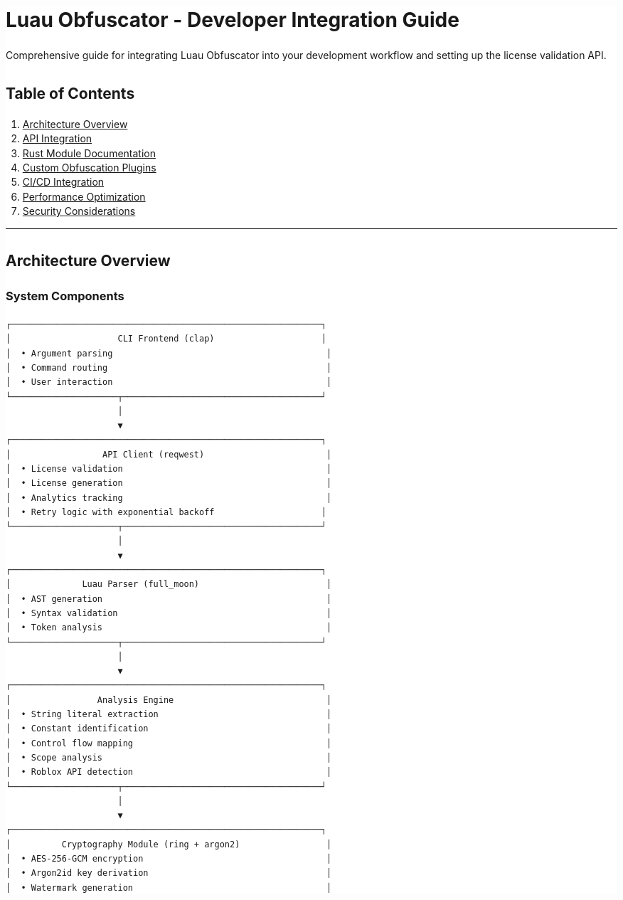 # Luau Obfuscator - Developer Integration Guide

Comprehensive guide for integrating Luau Obfuscator into your development workflow and setting up the license validation API.

## Table of Contents

1. [Architecture Overview](#architecture-overview)
2. [API Integration](#api-integration)
3. [Rust Module Documentation](#rust-module-documentation)
4. [Custom Obfuscation Plugins](#custom-obfuscation-plugins)
5. [CI/CD Integration](#cicd-integration)
6. [Performance Optimization](#performance-optimization)
7. [Security Considerations](#security-considerations)

---

## Architecture Overview

### System Components

```
┌─────────────────────────────────────────────────────────────┐
│                     CLI Frontend (clap)                     │
│  • Argument parsing                                          │
│  • Command routing                                           │
│  • User interaction                                          │
└─────────────────────┬───────────────────────────────────────┘
                      │
                      ▼
┌─────────────────────────────────────────────────────────────┐
│                  API Client (reqwest)                        │
│  • License validation                                        │
│  • License generation                                        │
│  • Analytics tracking                                        │
│  • Retry logic with exponential backoff                     │
└─────────────────────┬───────────────────────────────────────┘
                      │
                      ▼
┌─────────────────────────────────────────────────────────────┐
│              Luau Parser (full_moon)                         │
│  • AST generation                                            │
│  • Syntax validation                                         │
│  • Token analysis                                            │
└─────────────────────┬───────────────────────────────────────┘
                      │
                      ▼
┌─────────────────────────────────────────────────────────────┐
│                 Analysis Engine                              │
│  • String literal extraction                                 │
│  • Constant identification                                   │
│  • Control flow mapping                                      │
│  • Scope analysis                                            │
│  • Roblox API detection                                      │
└─────────────────────┬───────────────────────────────────────┘
                      │
                      ▼
┌─────────────────────────────────────────────────────────────┐
│          Cryptography Module (ring + argon2)                 │
│  • AES-256-GCM encryption                                    │
│  • Argon2id key derivation                                   │
│  • Watermark generation                                      │
```
